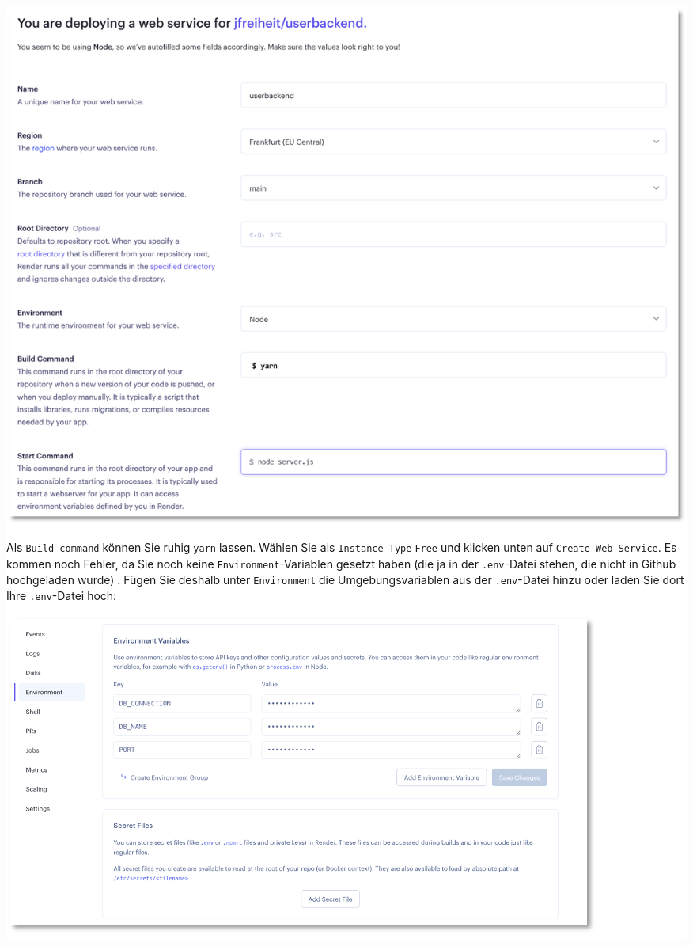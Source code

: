 ![deployment](./files/175_deploy.png)

Als `Build command` können Sie ruhig `yarn` lassen. Wählen Sie als `Instance Type` `Free` und klicken unten auf `Create Web Service`. Es kommen noch Fehler, da Sie noch keine `Environment`-Variablen gesetzt haben (die ja in der `.env`-Datei stehen, die nicht in Github hochgeladen wurde) . Fügen Sie deshalb unter `Environment` die Umgebungsvariablen aus der `.env`-Datei hinzu oder laden Sie dort Ihre `.env`-Datei hoch:

![deployment](./files/176_deploy.png)
